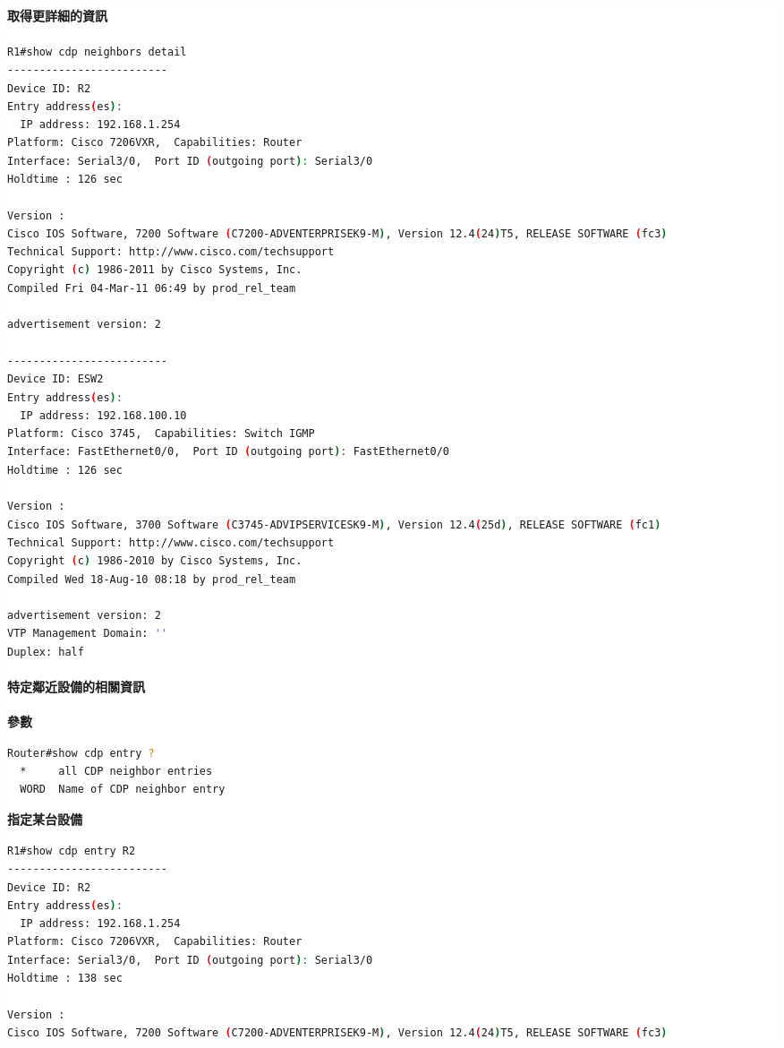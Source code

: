 #### 取得更詳細的資訊

```bash
R1#show cdp neighbors detail
-------------------------
Device ID: R2
Entry address(es):
  IP address: 192.168.1.254
Platform: Cisco 7206VXR,  Capabilities: Router
Interface: Serial3/0,  Port ID (outgoing port): Serial3/0
Holdtime : 126 sec

Version :
Cisco IOS Software, 7200 Software (C7200-ADVENTERPRISEK9-M), Version 12.4(24)T5, RELEASE SOFTWARE (fc3)
Technical Support: http://www.cisco.com/techsupport
Copyright (c) 1986-2011 by Cisco Systems, Inc.
Compiled Fri 04-Mar-11 06:49 by prod_rel_team

advertisement version: 2

-------------------------
Device ID: ESW2
Entry address(es):
  IP address: 192.168.100.10
Platform: Cisco 3745,  Capabilities: Switch IGMP
Interface: FastEthernet0/0,  Port ID (outgoing port): FastEthernet0/0
Holdtime : 126 sec

Version :
Cisco IOS Software, 3700 Software (C3745-ADVIPSERVICESK9-M), Version 12.4(25d), RELEASE SOFTWARE (fc1)
Technical Support: http://www.cisco.com/techsupport
Copyright (c) 1986-2010 by Cisco Systems, Inc.
Compiled Wed 18-Aug-10 08:18 by prod_rel_team

advertisement version: 2
VTP Management Domain: ''
Duplex: half


```

#### 特定鄰近設備的相關資訊

**參數**

```bash
Router#show cdp entry ?
  *     all CDP neighbor entries
  WORD  Name of CDP neighbor entry
```
**指定某台設備**
```bash
R1#show cdp entry R2
-------------------------
Device ID: R2
Entry address(es):
  IP address: 192.168.1.254
Platform: Cisco 7206VXR,  Capabilities: Router
Interface: Serial3/0,  Port ID (outgoing port): Serial3/0
Holdtime : 138 sec

Version :
Cisco IOS Software, 7200 Software (C7200-ADVENTERPRISEK9-M), Version 12.4(24)T5, RELEASE SOFTWARE (fc3)
```